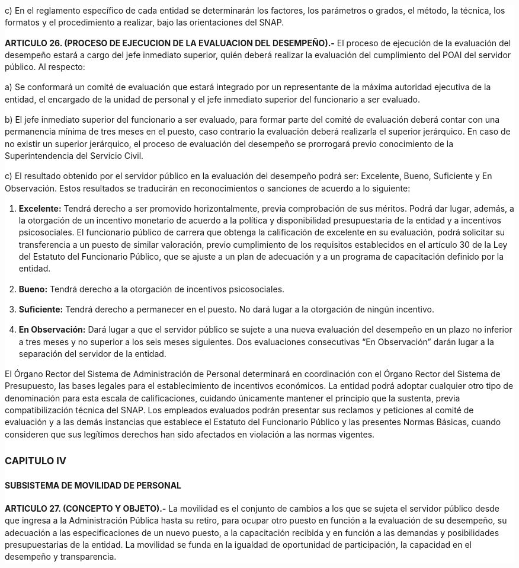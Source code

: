 c) En el reglamento específico de cada entidad se determinarán los factores, los parámetros o grados, el método, la técnica, los formatos y el procedimiento a realizar, bajo las orientaciones del SNAP.

**ARTICULO 26. (PROCESO DE EJECUCION DE LA EVALUACION DEL DESEMPEÑO).-** El proceso de ejecución de la evaluación del desempeño estará a cargo del jefe inmediato superior, quién deberá realizar la evaluación del cumplimiento del POAI del servidor público. Al respecto:

a) Se conformará un comité de evaluación que estará integrado por un representante de la máxima autoridad ejecutiva de la entidad, el encargado de la unidad de personal y el jefe inmediato superior del funcionario a ser evaluado.

b) El jefe inmediato superior del funcionario a ser evaluado, para formar parte del comité de evaluación deberá contar con una permanencia mínima de tres meses en el puesto, caso contrario la evaluación deberá realizarla el superior jerárquico. En caso de no existir un superior jerárquico, el proceso de evaluación del desempeño se prorrogará previo conocimiento de la Superintendencia del Servicio Civil.

c) El resultado obtenido por el servidor público en la evaluación del desempeño podrá ser: Excelente, Bueno, Suficiente y En Observación. Estos resultados se traducirán en reconocimientos o sanciones de acuerdo a lo siguiente:
1. **Excelente:** Tendrá derecho a ser promovido horizontalmente, previa comprobación de sus méritos. Podrá dar lugar, además, a la otorgación de un incentivo monetario de acuerdo a la política y disponibilidad presupuestaria de la entidad y a incentivos psicosociales. El funcionario público de carrera que obtenga la calificación de excelente en su evaluación, podrá solicitar su transferencia a un puesto de similar valoración, previo cumplimiento de los requisitos establecidos en el artículo 30 de la Ley del Estatuto del Funcionario Público, que se ajuste a un plan de adecuación y a un programa de capacitación definido por la entidad.

2. **Bueno:** Tendrá derecho a la otorgación de incentivos psicosociales.

3. **Suficiente:** Tendrá derecho a permanecer en el puesto. No dará lugar a la otorgación de ningún incentivo.

4. **En Observación:** Dará lugar a que el servidor público se sujete a una nueva evaluación del desempeño en un plazo no inferior a tres meses y no superior a los seis meses siguientes. Dos evaluaciones consecutivas “En Observación” darán lugar a la separación del servidor de la entidad.

El Órgano Rector del Sistema de Administración de Personal determinará en coordinación con el Órgano Rector del Sistema de Presupuesto, las bases legales para el establecimiento de incentivos económicos. La entidad podrá adoptar cualquier otro tipo de denominación para esta escala de calificaciones, cuidando únicamente mantener el principio que la sustenta, previa compatibilización técnica del SNAP. Los empleados evaluados podrán presentar sus reclamos y peticiones al comité de evaluación y a las demás instancias que establece el Estatuto del Funcionario Público y las presentes Normas Básicas, cuando consideren que sus legítimos derechos han sido afectados en violación a las normas vigentes.

### CAPITULO IV

#### SUBSISTEMA DE MOVILIDAD DE PERSONAL

**ARTICULO 27. (CONCEPTO Y OBJETO).-** La movilidad es el conjunto de cambios a los que se sujeta el servidor público desde que ingresa a la Administración Pública hasta su retiro, para ocupar otro puesto en función a la evaluación de su desempeño, su adecuación a las especificaciones de un nuevo puesto, a la capacitación recibida y en función a las demandas y posibilidades presupuestarias de la entidad. La movilidad se funda en la igualdad de oportunidad de participación, la capacidad en el desempeño y transparencia.
